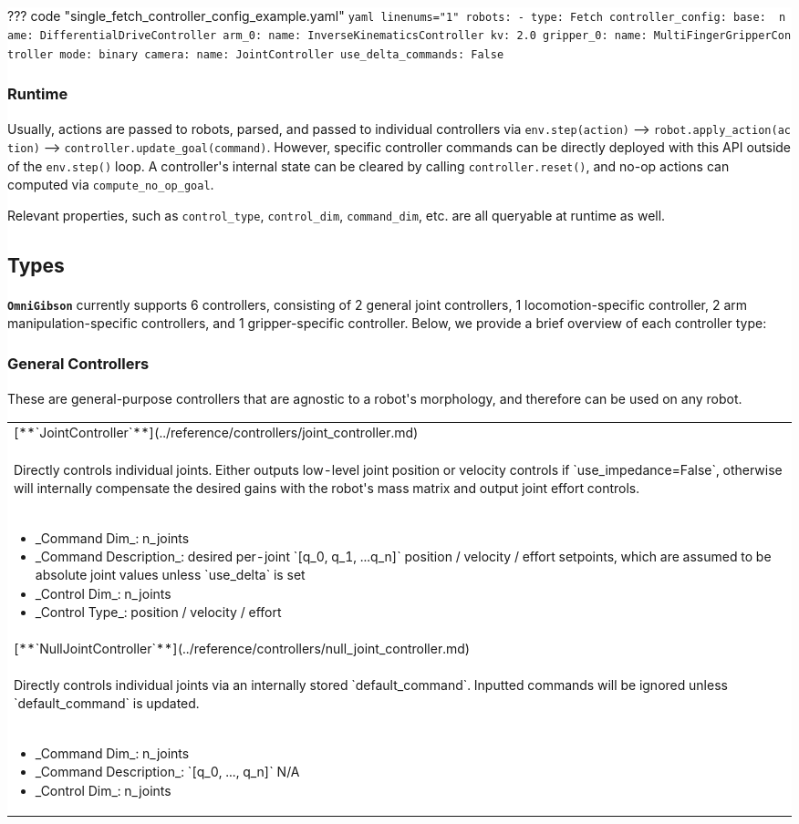 ??? code "single_fetch_controller_config_example.yaml"
    ``` yaml linenums="1"
    robots:
      - type: Fetch
        controller_config:
          base: 
            name: DifferentialDriveController
          arm_0:
            name: InverseKinematicsController
            kv: 2.0
          gripper_0:
            name: MultiFingerGripperController
            mode: binary
          camera:
            name: JointController
            use_delta_commands: False
    ```


### Runtime

Usually, actions are passed to robots, parsed, and passed to individual controllers via `env.step(action)` --> `robot.apply_action(action)` --> `controller.update_goal(command)`. However, specific controller commands can be directly deployed with this API outside of the `env.step()` loop. A controller's internal state can be cleared by calling `controller.reset()`, and no-op actions can computed via `compute_no_op_goal`.

Relevant properties, such as `control_type`, `control_dim`, `command_dim`, etc. are all queryable at runtime as well.


## Types
**`OmniGibson`** currently supports 6 controllers, consisting of 2 general joint controllers, 1 locomotion-specific controller, 2 arm manipulation-specific controllers, and 1 gripper-specific controller. Below, we provide a brief overview of each controller type:

### General Controllers
These are general-purpose controllers that are agnostic to a robot's morphology, and therefore can be used on any robot.

<table markdown="span">
    <tr>
        <td valign="top">
            [**`JointController`**](../reference/controllers/joint_controller.md)<br><br>
            Directly controls individual joints. Either outputs low-level joint position or velocity controls if `use_impedance=False`, otherwise will internally compensate the desired gains with the robot's mass matrix and output joint effort controls.<br><br>
            <ul>
                <li>_Command Dim_: n_joints</li>
                <li>_Command Description_: desired per-joint `[q_0, q_1, ...q_n]` position / velocity / effort setpoints, which are assumed to be absolute joint values unless `use_delta` is set</li>
                <li>_Control Dim_: n_joints</li>
                <li>_Control Type_: position / velocity / effort</li>
            </ul>
        </td>
    </tr>
    <tr>
        <td valign="top">
            [**`NullJointController`**](../reference/controllers/null_joint_controller.md)<br><br>
            Directly controls individual joints via an internally stored `default_command`. Inputted commands will be ignored unless `default_command` is updated.<br><br>
            <ul>
                <li>_Command Dim_: n_joints</li>
                <li>_Command Description_: `[q_0, ..., q_n]` N/A </li>
                <li>_Control Dim_: n_joints</li>